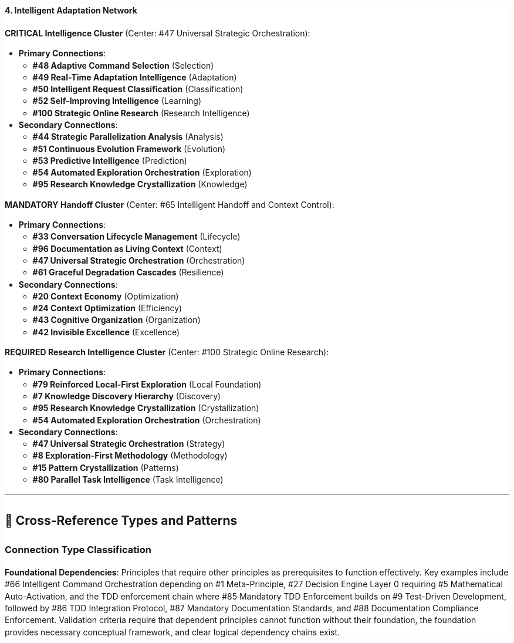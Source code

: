 #### **4. Intelligent Adaptation Network**

**CRITICAL Intelligence Cluster** (Center: #47 Universal Strategic Orchestration):
- **Primary Connections**:
  - **#48 Adaptive Command Selection** (Selection)
  - **#49 Real-Time Adaptation Intelligence** (Adaptation)
  - **#50 Intelligent Request Classification** (Classification)
  - **#52 Self-Improving Intelligence** (Learning)
  - **#100 Strategic Online Research** (Research Intelligence)
- **Secondary Connections**:
  - **#44 Strategic Parallelization Analysis** (Analysis)
  - **#51 Continuous Evolution Framework** (Evolution)
  - **#53 Predictive Intelligence** (Prediction)
  - **#54 Automated Exploration Orchestration** (Exploration)
  - **#95 Research Knowledge Crystallization** (Knowledge)

**MANDATORY Handoff Cluster** (Center: #65 Intelligent Handoff and Context Control):
- **Primary Connections**:
  - **#33 Conversation Lifecycle Management** (Lifecycle)
  - **#96 Documentation as Living Context** (Context)
  - **#47 Universal Strategic Orchestration** (Orchestration)
  - **#61 Graceful Degradation Cascades** (Resilience)
- **Secondary Connections**:
  - **#20 Context Economy** (Optimization)
  - **#24 Context Optimization** (Efficiency)
  - **#43 Cognitive Organization** (Organization)
  - **#42 Invisible Excellence** (Excellence)

**REQUIRED Research Intelligence Cluster** (Center: #100 Strategic Online Research):
- **Primary Connections**:
  - **#79 Reinforced Local-First Exploration** (Local Foundation)
  - **#7 Knowledge Discovery Hierarchy** (Discovery)
  - **#95 Research Knowledge Crystallization** (Crystallization)
  - **#54 Automated Exploration Orchestration** (Orchestration)
- **Secondary Connections**:
  - **#47 Universal Strategic Orchestration** (Strategy)
  - **#8 Exploration-First Methodology** (Methodology)
  - **#15 Pattern Crystallization** (Patterns)
  - **#80 Parallel Task Intelligence** (Task Intelligence)

---

## 🔄 Cross-Reference Types and Patterns

### **Connection Type Classification**

**Foundational Dependencies**: Principles that require other principles as prerequisites to function effectively. Key examples include #66 Intelligent Command Orchestration depending on #1 Meta-Principle, #27 Decision Engine Layer 0 requiring #5 Mathematical Auto-Activation, and the TDD enforcement chain where #85 Mandatory TDD Enforcement builds on #9 Test-Driven Development, followed by #86 TDD Integration Protocol, #87 Mandatory Documentation Standards, and #88 Documentation Compliance Enforcement. Validation criteria require that dependent principles cannot function without their foundation, the foundation provides necessary conceptual framework, and clear logical dependency chains exist.
